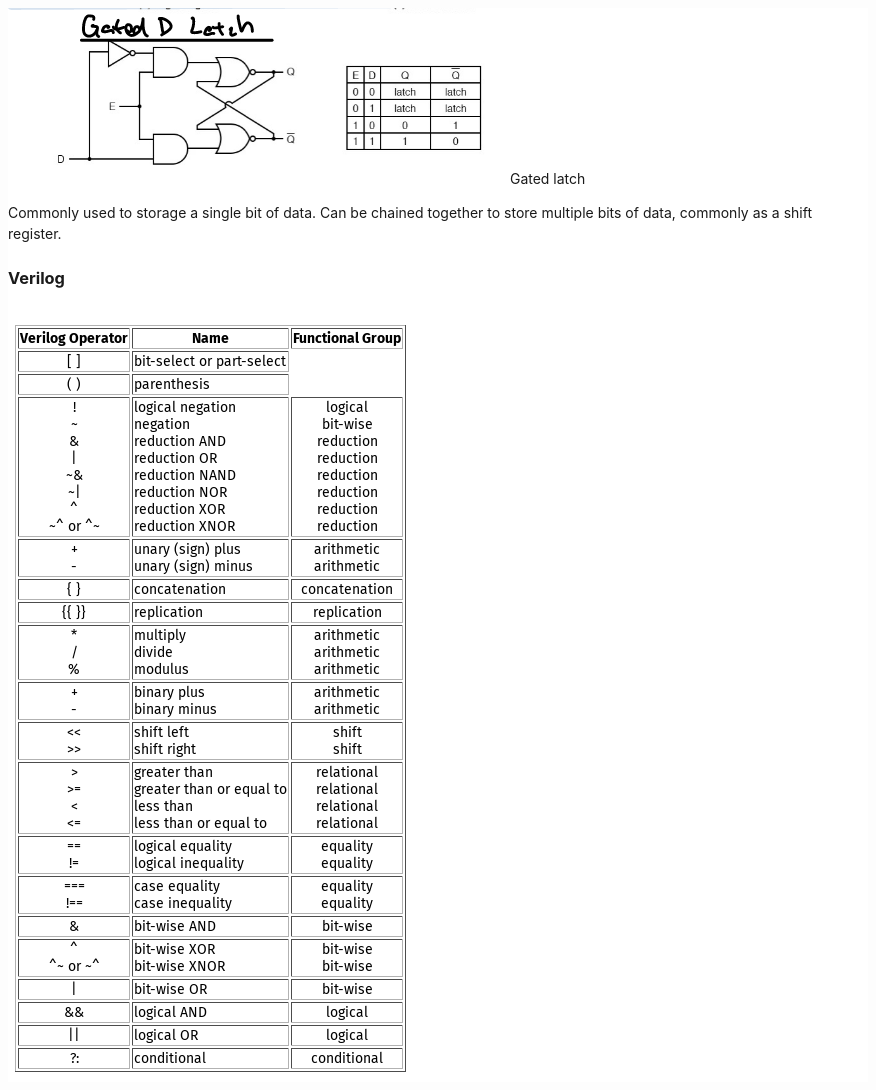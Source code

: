 ![](./gateddlatch.png)
Gated latch


Commonly used to storage a single bit of data. Can be chained together to store multiple bits of data, commonly as a shift register.

### Verilog

![Verilog Operators](./verilog_operators.png)
